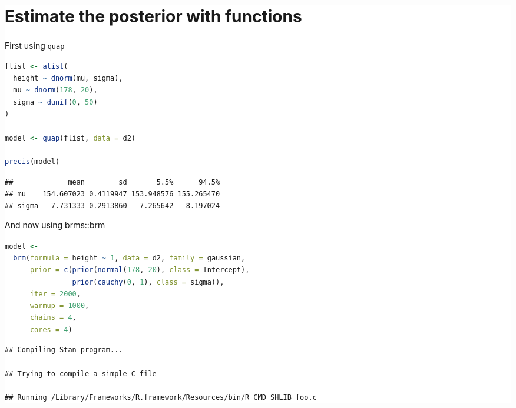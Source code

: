 # Estimate the posterior with functions

First using `quap`

``` r
flist <- alist(
  height ~ dnorm(mu, sigma),
  mu ~ dnorm(178, 20), 
  sigma ~ dunif(0, 50)
)

model <- quap(flist, data = d2)

precis(model)
```

    ##             mean        sd       5.5%      94.5%
    ## mu    154.607023 0.4119947 153.948576 155.265470
    ## sigma   7.731333 0.2913860   7.265642   8.197024

And now using brms::brm

``` r
model <- 
  brm(formula = height ~ 1, data = d2, family = gaussian,
      prior = c(prior(normal(178, 20), class = Intercept),
                prior(cauchy(0, 1), class = sigma)),
      iter = 2000,
      warmup = 1000,
      chains = 4,
      cores = 4)
```

    ## Compiling Stan program...

    ## Trying to compile a simple C file

    ## Running /Library/Frameworks/R.framework/Resources/bin/R CMD SHLIB foo.c